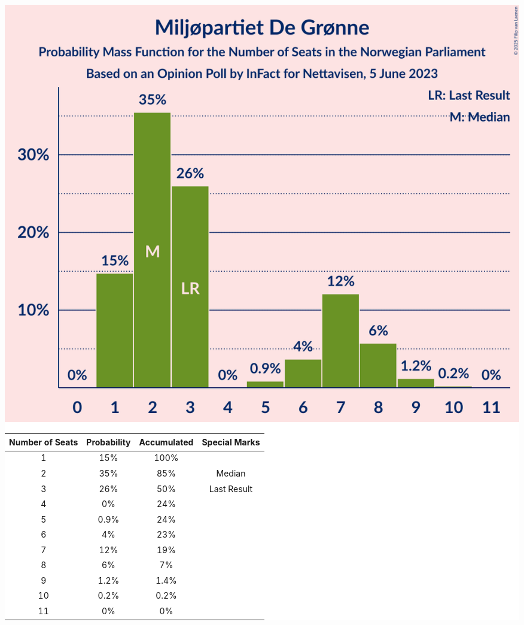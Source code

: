 ![Graph with seats probability mass function not yet produced](2023-06-05-InFact-seats-pmf-miljøpartietdegrønne.png "Seats Probability Mass Function")

| Number of Seats | Probability | Accumulated | Special Marks |
|:---------------:|:-----------:|:-----------:|:-------------:|
| 1 | 15% | 100% |  |
| 2 | 35% | 85% | Median |
| 3 | 26% | 50% | Last Result |
| 4 | 0% | 24% |  |
| 5 | 0.9% | 24% |  |
| 6 | 4% | 23% |  |
| 7 | 12% | 19% |  |
| 8 | 6% | 7% |  |
| 9 | 1.2% | 1.4% |  |
| 10 | 0.2% | 0.2% |  |
| 11 | 0% | 0% |  |
